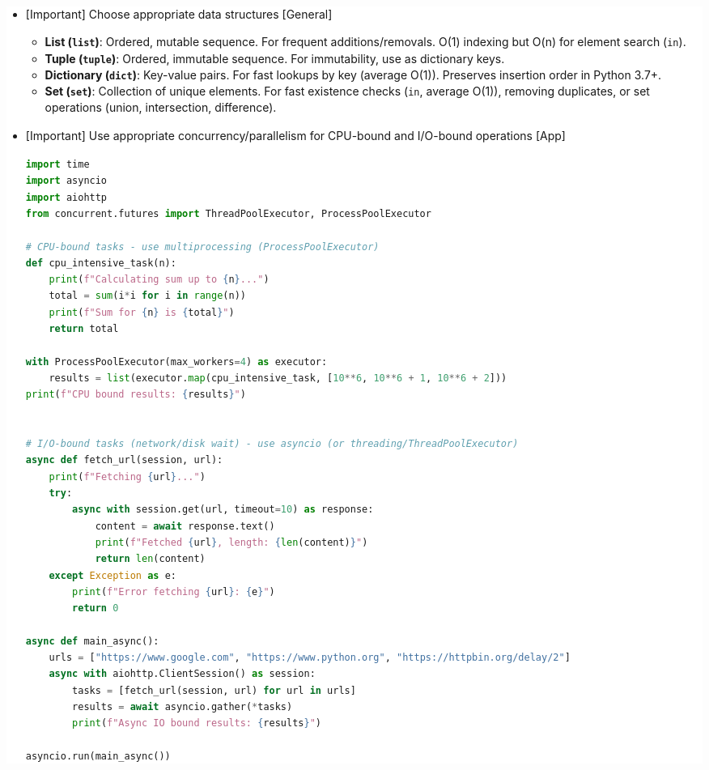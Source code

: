 - [Important] Choose appropriate data structures [General]
    - **List (`list`)**: Ordered, mutable sequence. For frequent additions/removals. O(1) indexing but O(n) for element search (`in`).
    - **Tuple (`tuple`)**: Ordered, immutable sequence. For immutability, use as dictionary keys.
    - **Dictionary (`dict`)**: Key-value pairs. For fast lookups by key (average O(1)). Preserves insertion order in Python 3.7+.
    - **Set (`set`)**: Collection of unique elements. For fast existence checks (`in`, average O(1)), removing duplicates, or set operations (union, intersection, difference).

- [Important] Use appropriate concurrency/parallelism for CPU-bound and I/O-bound operations [App]
    ```python
    import time
    import asyncio
    import aiohttp
    from concurrent.futures import ThreadPoolExecutor, ProcessPoolExecutor

    # CPU-bound tasks - use multiprocessing (ProcessPoolExecutor)
    def cpu_intensive_task(n):
        print(f"Calculating sum up to {n}...")
        total = sum(i*i for i in range(n))
        print(f"Sum for {n} is {total}")
        return total

    with ProcessPoolExecutor(max_workers=4) as executor:
        results = list(executor.map(cpu_intensive_task, [10**6, 10**6 + 1, 10**6 + 2]))
    print(f"CPU bound results: {results}")


    # I/O-bound tasks (network/disk wait) - use asyncio (or threading/ThreadPoolExecutor)
    async def fetch_url(session, url):
        print(f"Fetching {url}...")
        try:
            async with session.get(url, timeout=10) as response:
                content = await response.text()
                print(f"Fetched {url}, length: {len(content)}")
                return len(content)
        except Exception as e:
            print(f"Error fetching {url}: {e}")
            return 0

    async def main_async():
        urls = ["https://www.google.com", "https://www.python.org", "https://httpbin.org/delay/2"]
        async with aiohttp.ClientSession() as session:
            tasks = [fetch_url(session, url) for url in urls]
            results = await asyncio.gather(*tasks)
            print(f"Async IO bound results: {results}")

    asyncio.run(main_async())

